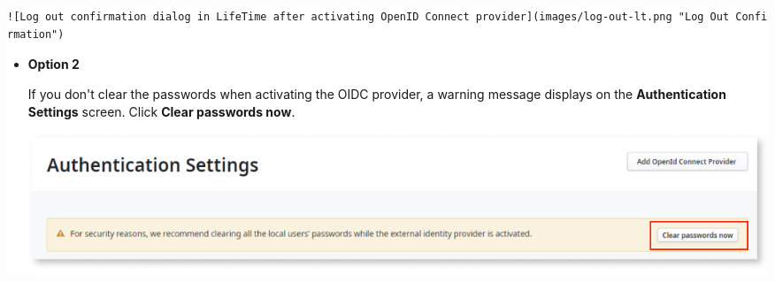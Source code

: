    ![Log out confirmation dialog in LifeTime after activating OpenID Connect provider](images/log-out-lt.png "Log Out Confirmation")

* **Option 2**

    If you don't clear the passwords when activating the OIDC provider, a warning message displays on the **Authentication Settings** screen. Click **Clear passwords now**.

    ![Warning message and button to clear built-in user passwords in LifeTime](images/clear-pass-lt.png "Clearing Built-in Password Credentials")
  


